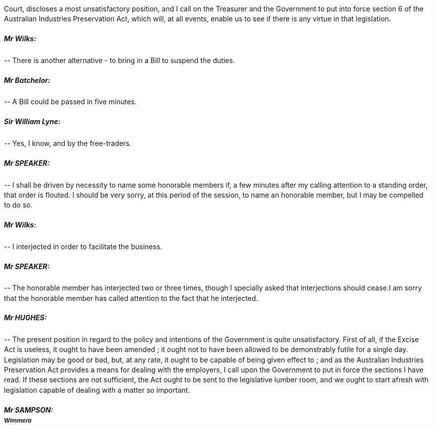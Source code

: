 Court, discloses a most unsatisfactory position, and I call on the Treasurer and the Government to put into force section 6 of the Australian Industries Preservation Act, which will, at all events, enable us to see if there is any virtue in that legislation. 

##### Mr Wilks:

-- There is another alternative - to bring in a Bill to suspend the duties. 

##### Mr Batchelor:

-- A Bill could be passed in five minutes. 

##### Sir William Lyne:

-- Yes, I know, and by the free-traders. 

##### Mr SPEAKER:

-- I shall be driven by necessity to name some honorable members if, a few minutes after my calling attention to a standing order, that order is flouted. I should be very sorry, at this period of the session, to name an honorable member, but I may be compelled to do so. 

##### Mr Wilks:

-- I interjected in order to facilitate the business. 

##### Mr SPEAKER:

-- The honorable member has interjected two or three times, though I specially asked that interjections should cease.I am sorry that the honorable member has called attention to the fact that he interjected. 

##### Mr HUGHES:

-- The present position in regard to the policy and intentions of the Government is quite unsatisfactory. First of all, if the Excise Act is useless, it ought to have been amended ; it ought not to have been allowed to be demonstrably futile for a single day. Legislation may be good or bad, but, at any rate, it ought to be capable of being given effect to ; and as the Australian Industries Preservation Act provides a means for dealing with the employers, I call upon the Government to put in force the sections I have read. If these sections are not sufficient, the Act ought to be sent to the legislative lumber room, and we ought to start afresh with legislation capable of dealing with a matter so important. 

##### Mr SAMPSON:<br><small class="text-muted">Wimmera</small>
